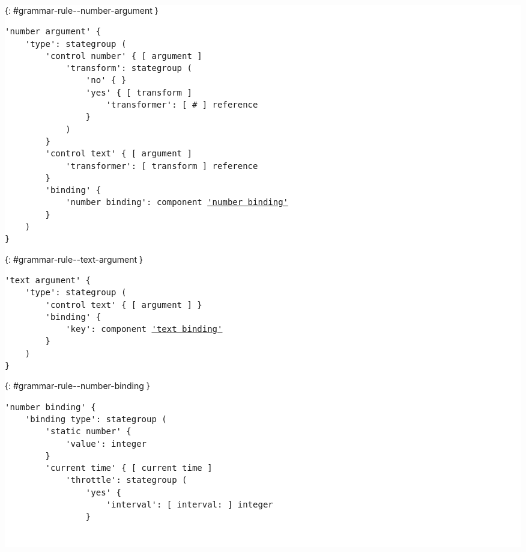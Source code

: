 {: #grammar-rule--number-argument }
<div class="language-js highlighter-rouge">
<div class="highlight">
<pre class="highlight language-js code-custom">
'<span class="token string">number argument</span>' {
	'<span class="token string">type</span>': stategroup (
		'<span class="token string">control number</span>' { [ <span class="token operator">argument</span> ]
			'<span class="token string">transform</span>': stategroup (
				'<span class="token string">no</span>' { }
				'<span class="token string">yes</span>' { [ <span class="token operator">transform</span> ]
					'<span class="token string">transformer</span>': [ <span class="token operator">#</span> ] reference
				}
			)
		}
		'<span class="token string">control text</span>' { [ <span class="token operator">argument</span> ]
			'<span class="token string">transformer</span>': [ <span class="token operator">transform</span> ] reference
		}
		'<span class="token string">binding</span>' {
			'<span class="token string">number binding</span>': component <a href="#grammar-rule--number-binding">'number binding'</a>
		}
	)
}
</pre>
</div>
</div>

{: #grammar-rule--text-argument }
<div class="language-js highlighter-rouge">
<div class="highlight">
<pre class="highlight language-js code-custom">
'<span class="token string">text argument</span>' {
	'<span class="token string">type</span>': stategroup (
		'<span class="token string">control text</span>' { [ <span class="token operator">argument</span> ] }
		'<span class="token string">binding</span>' {
			'<span class="token string">key</span>': component <a href="#grammar-rule--text-binding">'text binding'</a>
		}
	)
}
</pre>
</div>
</div>

{: #grammar-rule--number-binding }
<div class="language-js highlighter-rouge">
<div class="highlight">
<pre class="highlight language-js code-custom">
'<span class="token string">number binding</span>' {
	'<span class="token string">binding type</span>': stategroup (
		'<span class="token string">static number</span>' {
			'<span class="token string">value</span>': integer
		}
		'<span class="token string">current time</span>' { [ <span class="token operator">current</span> <span class="token operator">time</span> ]
			'<span class="token string">throttle</span>': stategroup (
				'<span class="token string">yes</span>' {
					'<span class="token string">interval</span>': [ <span class="token operator">interval:</span> ] integer
				}